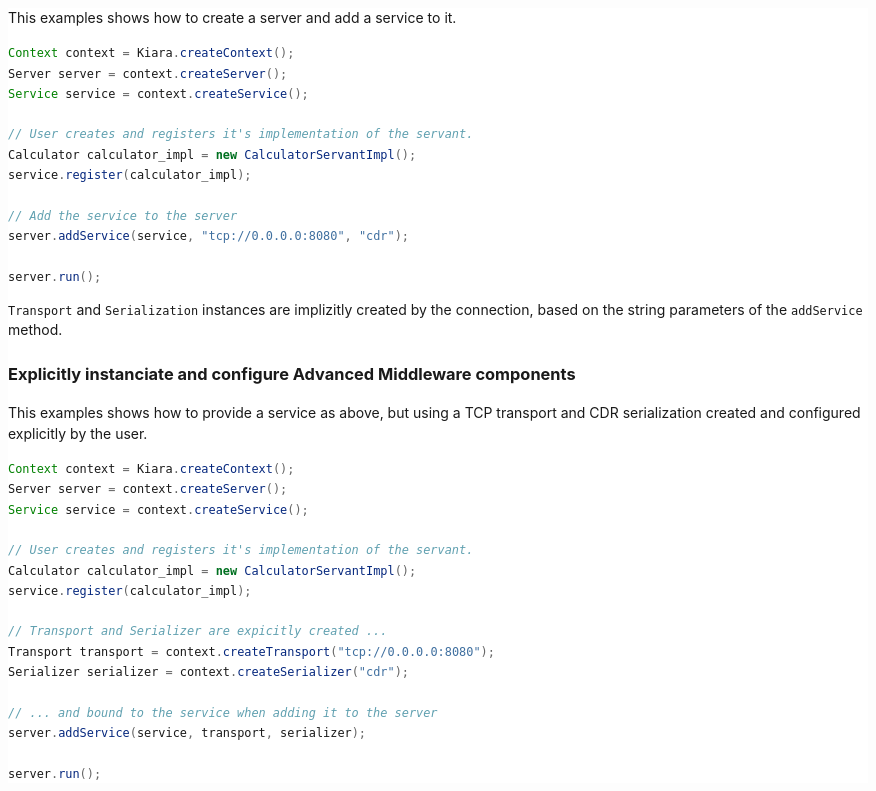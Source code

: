 This examples shows how to create a server and add a service to it.
```java
Context context = Kiara.createContext();
Server server = context.createServer();
Service service = context.createService();

// User creates and registers it's implementation of the servant.
Calculator calculator_impl = new CalculatorServantImpl();
service.register(calculator_impl);

// Add the service to the server
server.addService(service, "tcp://0.0.0.0:8080", "cdr");

server.run();
```

`Transport` and `Serialization` instances are implizitly created by the connection, based on the string parameters of the `addService` method. 

### Explicitly instanciate and configure Advanced Middleware components

This examples shows how to provide a service as above, but using a TCP transport and CDR serialization created and configured explicitly by the user.

```java
Context context = Kiara.createContext();
Server server = context.createServer();
Service service = context.createService();

// User creates and registers it's implementation of the servant.
Calculator calculator_impl = new CalculatorServantImpl();
service.register(calculator_impl);

// Transport and Serializer are expicitly created ...
Transport transport = context.createTransport("tcp://0.0.0.0:8080");
Serializer serializer = context.createSerializer("cdr");

// ... and bound to the service when adding it to the server
server.addService(service, transport, serializer);

server.run();
```



